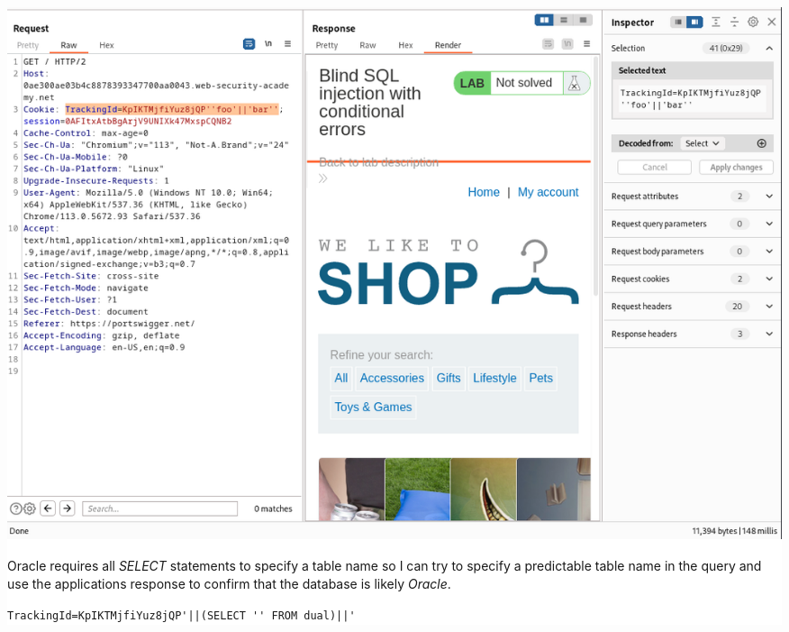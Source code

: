 ![empty pipe](/docs/assets/images/portswigger/sqli/blindsqli/conditionalerrors/ce06.png)

Oracle requires all *SELECT* statements to specify a table name so I can try to specify a predictable table name in the query and use the applications response to confirm that the database is likely *Oracle*. 

`TrackingId=KpIKTMjfiYuz8jQP'||(SELECT '' FROM dual)||'` 

